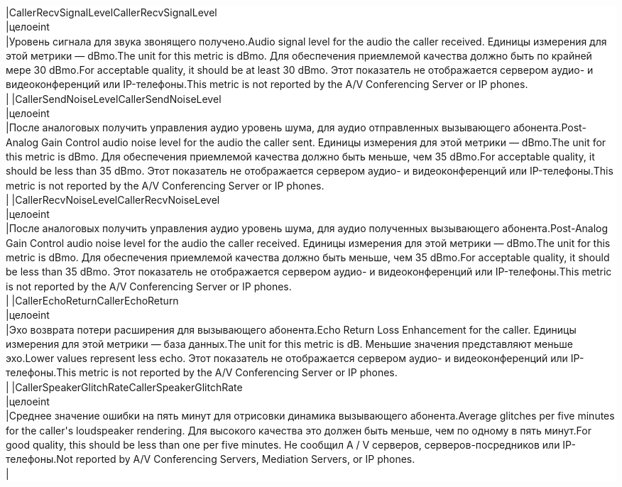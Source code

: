 |<span data-ttu-id="3b67d-382">CallerRecvSignalLevel</span><span class="sxs-lookup"><span data-stu-id="3b67d-382">CallerRecvSignalLevel</span></span>  <br/> |<span data-ttu-id="3b67d-383">целое</span><span class="sxs-lookup"><span data-stu-id="3b67d-383">int</span></span>  <br/> |<span data-ttu-id="3b67d-384">Уровень сигнала для звука звонящего получено.</span><span class="sxs-lookup"><span data-stu-id="3b67d-384">Audio signal level for the audio the caller received.</span></span> <span data-ttu-id="3b67d-385">Единицы измерения для этой метрики — dBmo.</span><span class="sxs-lookup"><span data-stu-id="3b67d-385">The unit for this metric is dBmo.</span></span> <span data-ttu-id="3b67d-386">Для обеспечения приемлемой качества должно быть по крайней мере 30 dBmo.</span><span class="sxs-lookup"><span data-stu-id="3b67d-386">For acceptable quality, it should be at least 30 dBmo.</span></span> <span data-ttu-id="3b67d-387">Этот показатель не отображается сервером аудио- и видеоконференций или IP-телефоны.</span><span class="sxs-lookup"><span data-stu-id="3b67d-387">This metric is not reported by the A/V Conferencing Server or IP phones.</span></span>  <br/> |
|<span data-ttu-id="3b67d-388">CallerSendNoiseLevel</span><span class="sxs-lookup"><span data-stu-id="3b67d-388">CallerSendNoiseLevel</span></span>  <br/> |<span data-ttu-id="3b67d-389">целое</span><span class="sxs-lookup"><span data-stu-id="3b67d-389">int</span></span>  <br/> |<span data-ttu-id="3b67d-390">После аналоговых получить управления аудио уровень шума, для аудио отправленных вызывающего абонента.</span><span class="sxs-lookup"><span data-stu-id="3b67d-390">Post-Analog Gain Control audio noise level for the audio the caller sent.</span></span> <span data-ttu-id="3b67d-391">Единицы измерения для этой метрики — dBmo.</span><span class="sxs-lookup"><span data-stu-id="3b67d-391">The unit for this metric is dBmo.</span></span> <span data-ttu-id="3b67d-392">Для обеспечения приемлемой качества должно быть меньше, чем 35 dBmo.</span><span class="sxs-lookup"><span data-stu-id="3b67d-392">For acceptable quality, it should be less than 35 dBmo.</span></span> <span data-ttu-id="3b67d-393">Этот показатель не отображается сервером аудио- и видеоконференций или IP-телефоны.</span><span class="sxs-lookup"><span data-stu-id="3b67d-393">This metric is not reported by the A/V Conferencing Server or IP phones.</span></span>  <br/> |
|<span data-ttu-id="3b67d-394">CallerRecvNoiseLevel</span><span class="sxs-lookup"><span data-stu-id="3b67d-394">CallerRecvNoiseLevel</span></span>  <br/> |<span data-ttu-id="3b67d-395">целое</span><span class="sxs-lookup"><span data-stu-id="3b67d-395">int</span></span>  <br/> |<span data-ttu-id="3b67d-396">После аналоговых получить управления аудио уровень шума, для аудио полученных вызывающего абонента.</span><span class="sxs-lookup"><span data-stu-id="3b67d-396">Post-Analog Gain Control audio noise level for the audio the caller received.</span></span> <span data-ttu-id="3b67d-397">Единицы измерения для этой метрики — dBmo.</span><span class="sxs-lookup"><span data-stu-id="3b67d-397">The unit for this metric is dBmo.</span></span> <span data-ttu-id="3b67d-398">Для обеспечения приемлемой качества должно быть меньше, чем 35 dBmo.</span><span class="sxs-lookup"><span data-stu-id="3b67d-398">For acceptable quality, it should be less than 35 dBmo.</span></span> <span data-ttu-id="3b67d-399">Этот показатель не отображается сервером аудио- и видеоконференций или IP-телефоны.</span><span class="sxs-lookup"><span data-stu-id="3b67d-399">This metric is not reported by the A/V Conferencing Server or IP phones.</span></span>  <br/> |
|<span data-ttu-id="3b67d-400">CallerEchoReturn</span><span class="sxs-lookup"><span data-stu-id="3b67d-400">CallerEchoReturn</span></span>  <br/> |<span data-ttu-id="3b67d-401">целое</span><span class="sxs-lookup"><span data-stu-id="3b67d-401">int</span></span>  <br/> |<span data-ttu-id="3b67d-402">Эхо возврата потери расширения для вызывающего абонента.</span><span class="sxs-lookup"><span data-stu-id="3b67d-402">Echo Return Loss Enhancement for the caller.</span></span> <span data-ttu-id="3b67d-403">Единицы измерения для этой метрики — база данных.</span><span class="sxs-lookup"><span data-stu-id="3b67d-403">The unit for this metric is dB.</span></span> <span data-ttu-id="3b67d-404">Меньшие значения представляют меньше эхо.</span><span class="sxs-lookup"><span data-stu-id="3b67d-404">Lower values represent less echo.</span></span> <span data-ttu-id="3b67d-405">Этот показатель не отображается сервером аудио- и видеоконференций или IP-телефоны.</span><span class="sxs-lookup"><span data-stu-id="3b67d-405">This metric is not reported by the A/V Conferencing Server or IP phones.</span></span>  <br/> |
|<span data-ttu-id="3b67d-406">CallerSpeakerGlitchRate</span><span class="sxs-lookup"><span data-stu-id="3b67d-406">CallerSpeakerGlitchRate</span></span>  <br/> |<span data-ttu-id="3b67d-407">целое</span><span class="sxs-lookup"><span data-stu-id="3b67d-407">int</span></span>  <br/> |<span data-ttu-id="3b67d-408">Среднее значение ошибки на пять минут для отрисовки динамика вызывающего абонента.</span><span class="sxs-lookup"><span data-stu-id="3b67d-408">Average glitches per five minutes for the caller's loudspeaker rendering.</span></span> <span data-ttu-id="3b67d-409">Для высокого качества это должен быть меньше, чем по одному в пять минут.</span><span class="sxs-lookup"><span data-stu-id="3b67d-409">For good quality, this should be less than one per five minutes.</span></span> <span data-ttu-id="3b67d-410">Не сообщил A / V серверов, серверов-посредников или IP-телефоны.</span><span class="sxs-lookup"><span data-stu-id="3b67d-410">Not reported by A/V Conferencing Servers, Mediation Servers, or IP phones.</span></span>  <br/> |